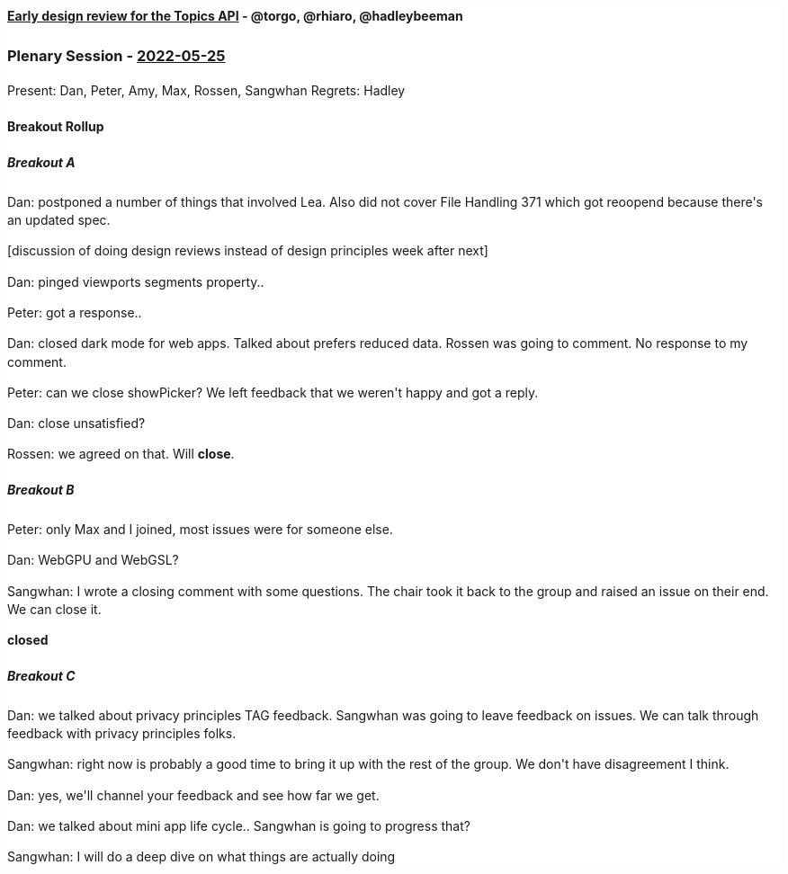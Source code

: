 #### [Early design review for the Topics API](https://github.com/w3ctag/design-reviews/issues/726) - @torgo, @rhiaro, @hadleybeeman




### Plenary Session - [2022-05-25](https://www.timeanddate.com/worldclock/converter.html?iso=20220525T150000&p1=224&p2=43&p3=136&p4=195&p5=26&p6=33&p7=248&p8=235)

Present: Dan, Peter, Amy, Max, Rossen, Sangwhan
Regrets: Hadley

#### Breakout Rollup

##### Breakout A

Dan: postponed a number of things that involved Lea. Also did not cover File Handling 371 which got reoopend because there's an updated spec.

[discussion of doing design reviews instead of design principles week after next]

Dan: pinged viewports segments property..

Peter: got a response..

Dan: closed dark mode for web apps. Talked about prefers reduced data. Rossen was going to comment. No response to my comment.

Peter: can we close showPicker? We left feedback that we weren't happy and got a reply.

Dan: close unsatisfied?

Rossen: we agreed on that. Will **close**. 

##### Breakout B

Peter: only Max and I joined, most issues were for someone else.

Dan: WebGPU and WebGSL?

Sangwhan: I wrote a closing comment with some questions. The chair took it back to the group and raised an issue on their end. We can close it. 

**closed**

##### Breakout C

Dan: we talked about privacy principles TAG feedback. Sangwhan was going to leave feedback on issues. We can talk through feedback with privacy principles folks.

Sangwhan: right now is probably a good time to bring it up with the rest of the group. We don't have disagreement I think.

Dan: yes, we'll channel your feedback and see how far we get.

Dan: we talked about mini app life cycle.. Sangwhan is going to progress that?

Sangwhan: I will do a deep dive on what things are actually doing
